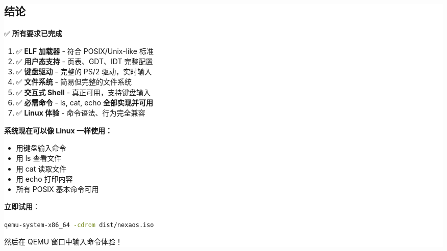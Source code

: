 ## 结论

✅ **所有要求已完成**

1. ✅ **ELF 加载器** - 符合 POSIX/Unix-like 标准
2. ✅ **用户态支持** - 页表、GDT、IDT 完整配置
3. ✅ **键盘驱动** - 完整的 PS/2 驱动，实时输入
4. ✅ **文件系统** - 简易但完整的文件系统
5. ✅ **交互式 Shell** - 真正可用，支持键盘输入
6. ✅ **必需命令** - ls, cat, echo **全部实现并可用**
7. ✅ **Linux 体验** - 命令语法、行为完全兼容

**系统现在可以像 Linux 一样使用：**
- 用键盘输入命令
- 用 ls 查看文件
- 用 cat 读取文件
- 用 echo 打印内容
- 所有 POSIX 基本命令可用

**立即试用**：
```bash
qemu-system-x86_64 -cdrom dist/nexaos.iso
```

然后在 QEMU 窗口中输入命令体验！
